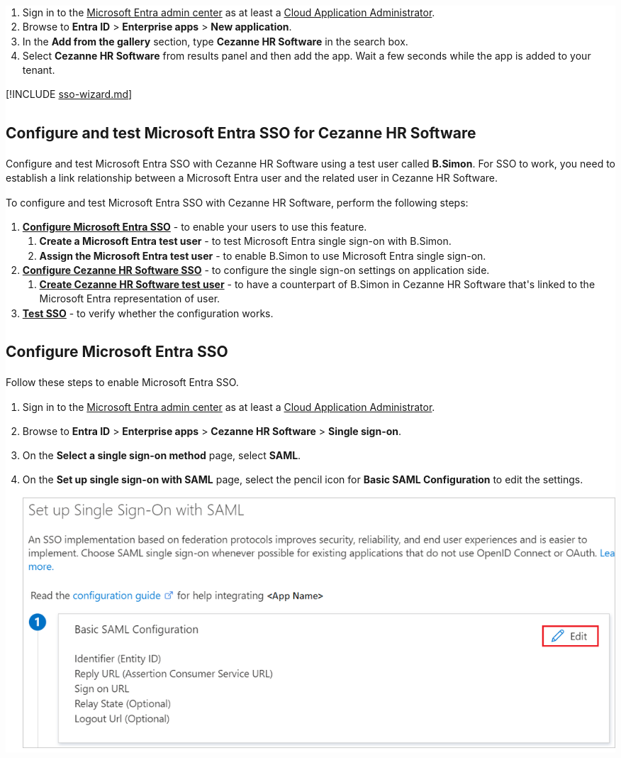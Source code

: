 1. Sign in to the [Microsoft Entra admin center](https://entra.microsoft.com) as at least a [Cloud Application Administrator](~/identity/role-based-access-control/permissions-reference.md#cloud-application-administrator).
1. Browse to **Entra ID** > **Enterprise apps** > **New application**.
1. In the **Add from the gallery** section, type **Cezanne HR Software** in the search box.
1. Select **Cezanne HR Software** from results panel and then add the app. Wait a few seconds while the app is added to your tenant.

 [!INCLUDE [sso-wizard.md](~/identity/saas-apps/includes/sso-wizard.md)]

<a name='configure-and-test-azure-ad-sso-for-cezanne-hr-software'></a>

## Configure and test Microsoft Entra SSO for Cezanne HR Software

Configure and test Microsoft Entra SSO with Cezanne HR Software using a test user called **B.Simon**. For SSO to work, you need to establish a link relationship between a Microsoft Entra user and the related user in Cezanne HR Software.

To configure and test Microsoft Entra SSO with Cezanne HR Software, perform the following steps:

1. **[Configure Microsoft Entra SSO](#configure-azure-ad-sso)** - to enable your users to use this feature.
    1. **Create a Microsoft Entra test user** - to test Microsoft Entra single sign-on with B.Simon.
    1. **Assign the Microsoft Entra test user** - to enable B.Simon to use Microsoft Entra single sign-on.
1. **[Configure Cezanne HR Software SSO](#configure-cezanne-hr-software-sso)** - to configure the single sign-on settings on application side.
    1. **[Create Cezanne HR Software test user](#create-cezanne-hr-software-test-user)** - to have a counterpart of B.Simon in Cezanne HR Software that's linked to the Microsoft Entra representation of user.
1. **[Test SSO](#test-sso)** - to verify whether the configuration works.

<a name='configure-azure-ad-sso'></a>

## Configure Microsoft Entra SSO

Follow these steps to enable Microsoft Entra SSO.

1. Sign in to the [Microsoft Entra admin center](https://entra.microsoft.com) as at least a [Cloud Application Administrator](~/identity/role-based-access-control/permissions-reference.md#cloud-application-administrator).
1. Browse to **Entra ID** > **Enterprise apps** > **Cezanne HR Software** > **Single sign-on**.
1. On the **Select a single sign-on method** page, select **SAML**.
1. On the **Set up single sign-on with SAML** page, select the pencil icon for **Basic SAML Configuration** to edit the settings.

   ![Edit Basic SAML Configuration](common/edit-urls.png)